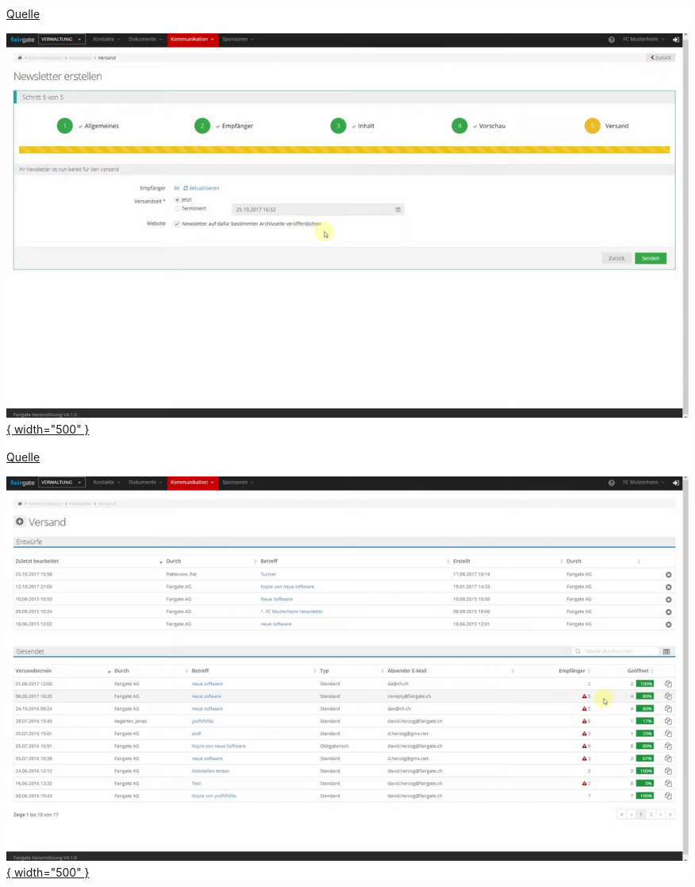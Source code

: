 [Quelle](https://fairgate.de/kommunikation-newsletter-nachrichten/)

[![Mailversand](assets/fairgate/mailversand_step5.png){ width="500" }](assets/fairgate/mailversand_step5.png)

[Quelle](https://fairgate.de/kommunikation-newsletter-nachrichten/)

[![Mailversand](assets/fairgate/mailversand_statistik.png){ width="500" }](assets/fairgate/mailversand_statistik.png)
